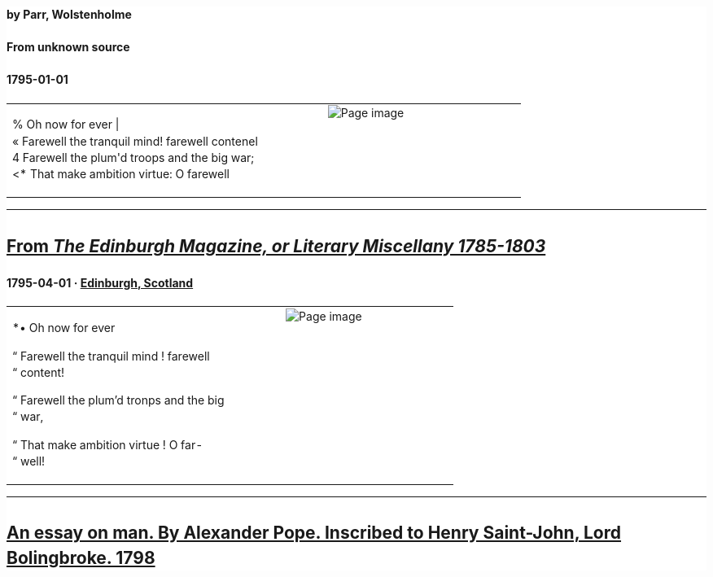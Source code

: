 #### by Parr, Wolstenholme

#### From unknown source

#### 1795-01-01

<table style="width: 100%;"><tr><td style="width: 50%">

  
  
% Oh now for ever |  
« Farewell the tranquil mind! farewell contenel  
4 Farewell the plum&#x27;d troops and the big war;  
&lt;* That make ambition virtue: O farewell
</td><td style="width: 50%; max-height: 75%; margin: auto; display: block;">
<img alt="Page image" src="https://iiif.archive.org/image/iiif/2/bim_eighteenth-century_the-story-of-the-moor-of_parr-wolstenholme_1795%2Fbim_eighteenth-century_the-story-of-the-moor-of_parr-wolstenholme_1795_jp2.zip%2Fbim_eighteenth-century_the-story-of-the-moor-of_parr-wolstenholme_1795_jp2%2Fbim_eighteenth-century_the-story-of-the-moor-of_parr-wolstenholme_1795_0081.jp2/pct:28.82049457391923,50.65559440559441,45.54349759829212,8.57736013986014/!600,600/0/default.jpg"/>
</td>
</tr></table>

---

## [From _The Edinburgh Magazine, or Literary Miscellany 1785-1803_](https://archive.org/details/sim_edinburgh-magazine-or-literary-miscellany_1795-04_5/page/n51/mode/1up?view=theater)

#### 1795-04-01 &middot; [Edinburgh, Scotland](http://dbpedia.org/resource/Edinburgh)

<table style="width: 100%;"><tr><td style="width: 50%">

  
  
*• Oh now for ever  
  
“ Farewell the tranquil mind ! farewell  
“ content!  
  
“ Farewell the plum’d tronps and the big  
“ war,  
  
“ That make ambition virtue ! O far-  
“ well!
</td><td style="width: 50%; max-height: 75%; margin: auto; display: block;">
<img alt="Page image" src="https://iiif.archive.org/image/iiif/2/sim_edinburgh-magazine-or-literary-miscellany_1795-04_5%2Fsim_edinburgh-magazine-or-literary-miscellany_1795-04_5_jp2.zip%2Fsim_edinburgh-magazine-or-literary-miscellany_1795-04_5_jp2%2Fsim_edinburgh-magazine-or-literary-miscellany_1795-04_5_0051.jp2/pct:63.12615955473098,67.22560975609755,30.93692022263451,8.353658536585366/600,/0/default.jpg"/>
</td>
</tr></table>

---

## [An essay on man. By Alexander Pope. Inscribed to Henry Saint-John, Lord Bolingbroke.  1798](https://archive.org/details/bim_eighteenth-century_an-essay-on-man-by-alex_pope-alexander_1798/page/n96/mode/1up?view=theater)
